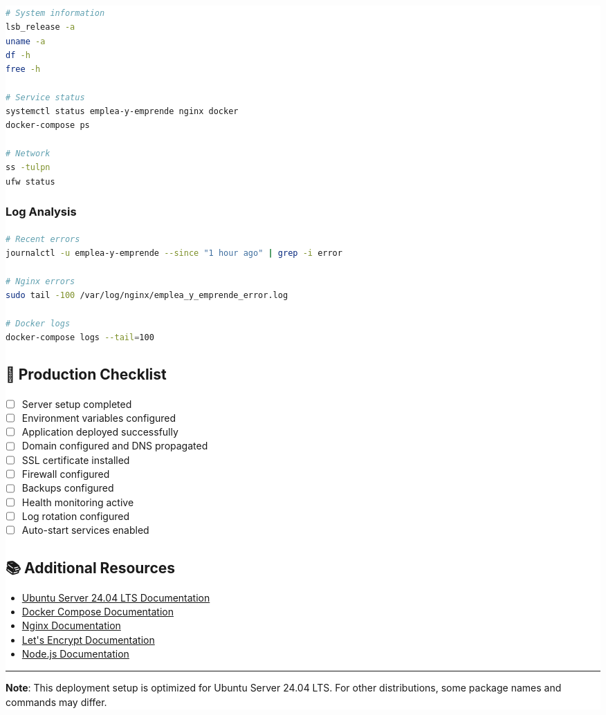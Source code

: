 ```bash
# System information
lsb_release -a
uname -a
df -h
free -h

# Service status
systemctl status emplea-y-emprende nginx docker
docker-compose ps

# Network
ss -tulpn
ufw status
```

### Log Analysis

```bash
# Recent errors
journalctl -u emplea-y-emprende --since "1 hour ago" | grep -i error

# Nginx errors
sudo tail -100 /var/log/nginx/emplea_y_emprende_error.log

# Docker logs
docker-compose logs --tail=100
```

## 🎯 Production Checklist

- [ ] Server setup completed
- [ ] Environment variables configured
- [ ] Application deployed successfully
- [ ] Domain configured and DNS propagated
- [ ] SSL certificate installed
- [ ] Firewall configured
- [ ] Backups configured
- [ ] Health monitoring active
- [ ] Log rotation configured
- [ ] Auto-start services enabled

## 📚 Additional Resources

- [Ubuntu Server 24.04 LTS Documentation](https://ubuntu.com/server/docs)
- [Docker Compose Documentation](https://docs.docker.com/compose/)
- [Nginx Documentation](https://nginx.org/en/docs/)
- [Let's Encrypt Documentation](https://letsencrypt.org/docs/)
- [Node.js Documentation](https://nodejs.org/docs/)

---

**Note**: This deployment setup is optimized for Ubuntu Server 24.04 LTS. For other distributions, some package names and commands may differ.
